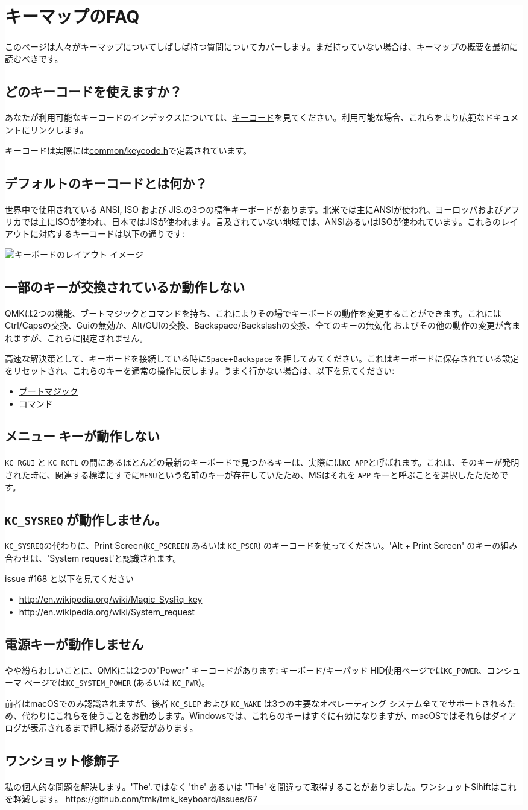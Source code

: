 # キーマップのFAQ

このページは人々がキーマップについてしばしば持つ質問についてカバーします。まだ持っていない場合は、[キーマップの概要](keymap.md)を最初に読むべきです。

## どのキーコードを使えますか？
あなたが利用可能なキーコードのインデックスについては、[キーコード](keycodes.md)を見てください。利用可能な場合、これらをより広範なドキュメントにリンクします。

キーコードは実際には[common/keycode.h](https://github.com/qmk/qmk_firmware/blob/master/tmk_core/common/keycode.h)で定義されています。

## デフォルトのキーコードとは何か？

世界中で使用されている ANSI, ISO および JIS.の3つの標準キーボードがあります。北米では主にANSIが使われ、ヨーロッパおよびアフリカでは主にISOが使われ、日本ではJISが使われます。言及されていない地域では、ANSIあるいはISOが使われています。これらのレイアウトに対応するキーコードは以下の通りです:


![キーボードのレイアウト イメージ](https://i.imgur.com/5wsh5wM.png)

## 一部のキーが交換されているか動作しない

QMKは2つの機能、ブートマジックとコマンドを持ち、これによりその場でキーボードの動作を変更することができます。これには Ctrl/Capsの交換、Guiの無効か、Alt/GUIの交換、Backspace/Backslashの交換、全てのキーの無効化 およびその他の動作の変更が含まれますが、これらに限定されません。

高速な解決策として、キーボードを接続している時に`Space`+`Backspace` を押してみてください。これはキーボードに保存されている設定をリセットされ、これらのキーを通常の操作に戻します。うまく行かない場合は、以下を見てください:

* [ブートマジック](feature_bootmagic.md)
* [コマンド](feature_command.md)

## メニュー キーが動作しない

`KC_RGUI` と `KC_RCTL` の間にあるほとんどの最新のキーボードで見つかるキーは、実際には`KC_APP`と呼ばれます。これは、そのキーが発明された時に、関連する標準にすでに`MENU`という名前のキーが存在していたため、MSはそれを `APP` キーと呼ぶことを選択したたためです。

## `KC_SYSREQ` が動作しません。
`KC_SYSREQ`の代わりに、Print Screen(`KC_PSCREEN` あるいは `KC_PSCR`) のキーコードを使ってください。'Alt + Print Screen' のキーの組み合わせは、'System request'と認識されます。

[issue #168](https://github.com/tmk/tmk_keyboard/issues/168) と以下を見てください
* http://en.wikipedia.org/wiki/Magic_SysRq_key
* http://en.wikipedia.org/wiki/System_request

## 電源キーが動作しません

やや紛らわしいことに、QMKには2つの"Power" キーコードがあります: キーボード/キーパッド HID使用ページでは`KC_POWER`、コンシューマ ページでは`KC_SYSTEM_POWER` (あるいは `KC_PWR`)。

前者はmacOSでのみ認識されますが、後者 `KC_SLEP` および `KC_WAKE` は3つの主要なオペレーティング システム全てでサポートされるため、代わりにこれらを使うことをお勧めします。Windowsでは、これらのキーはすぐに有効になりますが、macOSではそれらはダイアログが表示されるまで押し続ける必要があります。

## ワンショット修飾子
私の個人的な問題を解決します。'The'.ではなく 'the' あるいは 'THe' を間違って取得することがありました。ワンショットSihiftはこれを軽減します。
https://github.com/tmk/tmk_keyboard/issues/67
